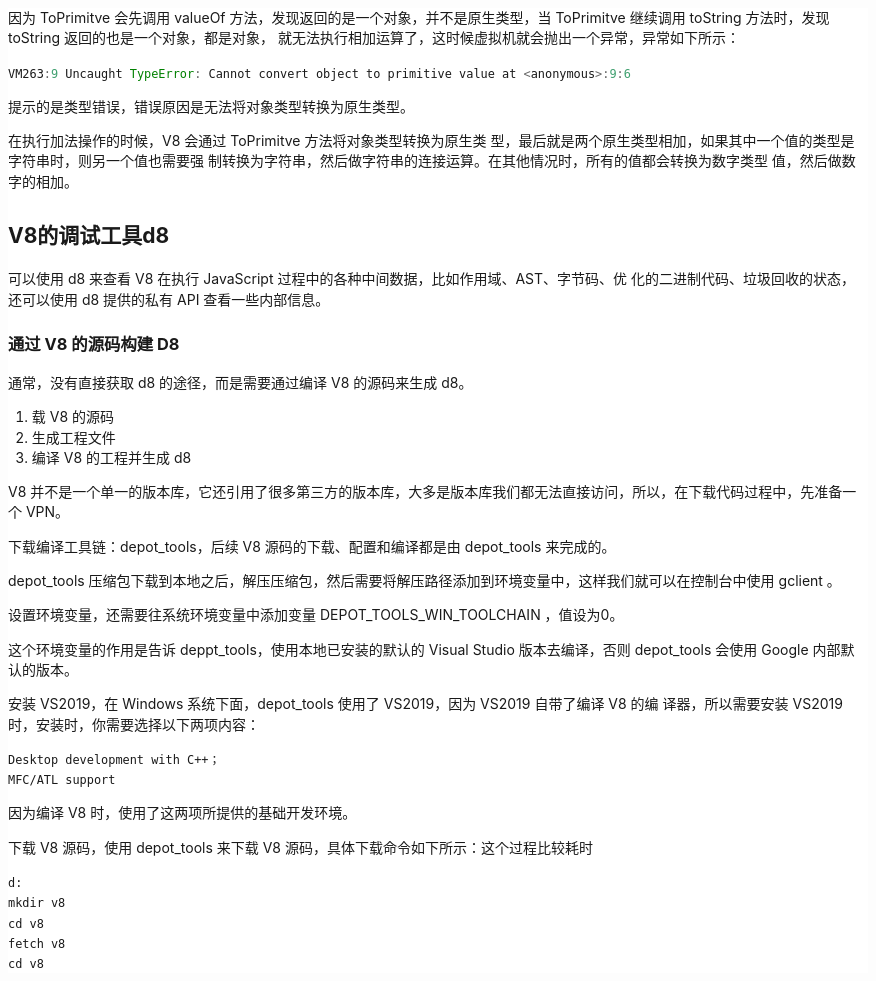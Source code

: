 因为 ToPrimitve 会先调用 valueOf 方法，发现返回的是一个对象，并不是原生类型，当 ToPrimitve 继续调用 toString 方法时，发现 toString 返回的也是一个对象，都是对象， 就无法执行相加运算了，这时候虚拟机就会抛出一个异常，异常如下所示：

```js
VM263:9 Uncaught TypeError: Cannot convert object to primitive value at <anonymous>:9:6
```

提示的是类型错误，错误原因是无法将对象类型转换为原生类型。



在执行加法操作的时候，V8 会通过 ToPrimitve 方法将对象类型转换为原生类 型，最后就是两个原生类型相加，如果其中一个值的类型是字符串时，则另一个值也需要强 制转换为字符串，然后做字符串的连接运算。在其他情况时，所有的值都会转换为数字类型 值，然后做数字的相加。



## V8的调试工具d8

可以使用 d8 来查看 V8 在执行 JavaScript 过程中的各种中间数据，比如作用域、AST、字节码、优 化的二进制代码、垃圾回收的状态，还可以使用 d8 提供的私有 API 查看一些内部信息。

### 通过 V8 的源码构建 D8

通常，没有直接获取 d8 的途径，而是需要通过编译 V8 的源码来生成 d8。

1. 载 V8 的源码
2. 生成工程文件
3. 编译 V8 的工程并生成 d8



V8 并不是一个单一的版本库，它还引用了很多第三方的版本库，大多是版本库我们都无法直接访问，所以，在下载代码过程中，先准备一个 VPN。

下载编译工具链：depot_tools，后续 V8 源码的下载、配置和编译都是由 depot_tools 来完成的。

depot_tools 压缩包下载到本地之后，解压压缩包，然后需要将解压路径添加到环境变量中，这样我们就可以在控制台中使用 gclient 。



设置环境变量，还需要往系统环境变量中添加变量 DEPOT_TOOLS_WIN_TOOLCHAIN ，值设为0。

这个环境变量的作用是告诉 deppt_tools，使用本地已安装的默认的 Visual Studio 版本去编译，否则 depot_tools 会使用 Google 内部默认的版本。



安装 VS2019，在 Windows 系统下面，depot_tools 使用了 VS2019，因为 VS2019 自带了编译 V8 的编
译器，所以需要安装 VS2019 时，安装时，你需要选择以下两项内容：

```
Desktop development with C++；
MFC/ATL support
```

因为编译 V8 时，使用了这两项所提供的基础开发环境。



下载 V8 源码，使用 depot_tools 来下载 V8 源码，具体下载命令如下所示：这个过程比较耗时

```
d:
mkdir v8
cd v8
fetch v8
cd v8
```
